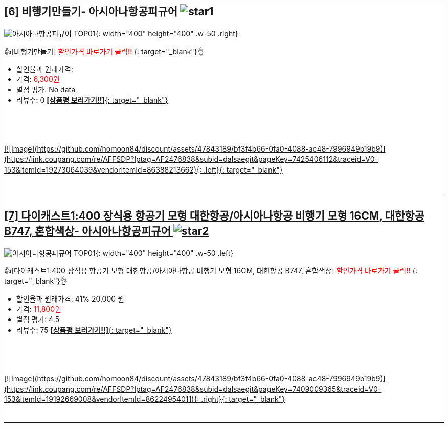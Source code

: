
        
       
## [6] 비행기만들기- 아시아나항공피규어  <img width="81" alt="star1" src="https://user-images.githubusercontent.com/78655692/151471925-e5f35751-d4b9-416b-b41d-a059267a09e3.png">

![아시아나항공피규어 TOP01](https://thumbnail8.coupangcdn.com/thumbnails/remote/230x230ex/image/vendor_inventory/dc69/560e18d13c32e513c7499895ed1fc516d125d67186b5b1e2fd0adb4e0204.jpg){: width="400" height="400" .w-50 .right}


👍<a href="https://link.coupang.com/re/AFFSDP?lptag=AF2476838&subid=dalsaegit&pageKey=7425406112&traceid=V0-153&itemId=19273064039&vendorItemId=86388213662">[비행기만들기]<font color=red> 할인가격 바로가기 클릭!! </font></a>{: target="_blank"}👌
<br>
- 할인율과 원래가격: 
- 가격: <span style='color:red'>6,300원</span>
- 별점 평가: No data
- 리뷰수: 0 <a href="https://link.coupang.com/re/AFFSDP?lptag=AF2476838&subid=dalsaegit&pageKey=7425406112&traceid=V0-153&itemId=19273064039&vendorItemId=86388213662"> <strong>[상품평 보러가기!!]</strong>{: target="_blank"}
<br>
<br>
<br>
[![image](https://github.com/homoon84/discount/assets/47843189/bf3f4b66-0fa0-4088-ac48-7996949b19b9)](https://link.coupang.com/re/AFFSDP?lptag=AF2476838&subid=dalsaegit&pageKey=7425406112&traceid=V0-153&itemId=19273064039&vendorItemId=86388213662){: .left}{: target="_blank"}
<br>
<br>

---

        
       
## [7] 다이캐스트1:400 장식용 항공기 모형 대한항공/아시아나항공 비행기 모형 16CM, 대한항공 B747, 혼합색상- 아시아나항공피규어  <img width="81" alt="star2" src="https://user-images.githubusercontent.com/78655692/151471960-29c5febe-c509-4c6d-99f4-a2203eb193c5.png">

![아시아나항공피규어 TOP01](https://thumbnail9.coupangcdn.com/thumbnails/remote/230x230ex/image/vendor_inventory/c4ff/1e358e71086957d01ef870521348d93c9f04dddef81ab3e424364d111c2c.jpg){: width="400" height="400" .w-50 .left}


👍<a href="https://link.coupang.com/re/AFFSDP?lptag=AF2476838&subid=dalsaegit&pageKey=7409009365&traceid=V0-153&itemId=19192669008&vendorItemId=86224954011">[다이캐스트1:400 장식용 항공기 모형 대한항공/아시아나항공 비행기 모형 16CM, 대한항공 B747, 혼합색상]<font color=red> 할인가격 바로가기 클릭!! </font></a>{: target="_blank"}👌
<br>
- 할인율과 원래가격: 41%  20,000   원
- 가격: <span style='color:red'>11,800원</span>
- 별점 평가: 4.5
- 리뷰수: 75 <a href="https://link.coupang.com/re/AFFSDP?lptag=AF2476838&subid=dalsaegit&pageKey=7409009365&traceid=V0-153&itemId=19192669008&vendorItemId=86224954011"> <strong>[상품평 보러가기!!]</strong>{: target="_blank"}
<br>
<br>
<br>
[![image](https://github.com/homoon84/discount/assets/47843189/bf3f4b66-0fa0-4088-ac48-7996949b19b9)](https://link.coupang.com/re/AFFSDP?lptag=AF2476838&subid=dalsaegit&pageKey=7409009365&traceid=V0-153&itemId=19192669008&vendorItemId=86224954011){: .right}{: target="_blank"}
<br>
<br>

---